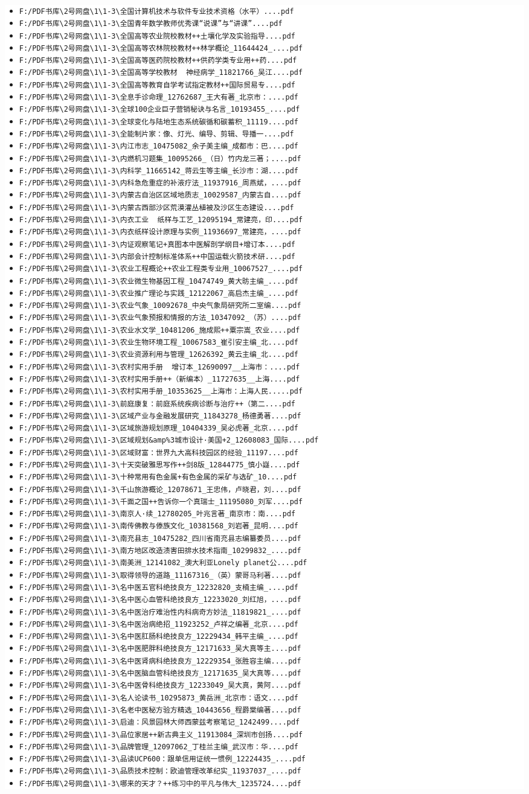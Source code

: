 - `F:/PDF书库\2号网盘\1\1-3\全国计算机技术与软件专业技术资格（水平）....pdf`
- `F:/PDF书库\2号网盘\1\1-3\全国青年数学教师优秀课“说课”与“讲课”....pdf`
- `F:/PDF书库\2号网盘\1\1-3\全国高等农业院校教材++土壤化学及实验指导....pdf`
- `F:/PDF书库\2号网盘\1\1-3\全国高等农林院校教材++林学概论_11644424_....pdf`
- `F:/PDF书库\2号网盘\1\1-3\全国高等医药院校教材++供药学类专业用++药....pdf`
- `F:/PDF书库\2号网盘\1\1-3\全国高等学校教材  神经病学_11821766_吴江....pdf`
- `F:/PDF书库\2号网盘\1\1-3\全国高等教育自学考试指定教材++国际贸易专....pdf`
- `F:/PDF书库\2号网盘\1\1-3\全息手诊命理_12762687_王大有著_北京市：....pdf`
- `F:/PDF书库\2号网盘\1\1-3\全球100企业巨子营销秘诀与名言_10193455_....pdf`
- `F:/PDF书库\2号网盘\1\1-3\全球变化与陆地生态系统碳循和碳蓄积_11119....pdf`
- `F:/PDF书库\2号网盘\1\1-3\全能制片家：像、灯光、编导、剪辑、导播一....pdf`
- `F:/PDF书库\2号网盘\1\1-3\内江市志_10475082_余子美主编_成都市：巴....pdf`
- `F:/PDF书库\2号网盘\1\1-3\内燃机习题集_10095266_（日）竹内龙三著；....pdf`
- `F:/PDF书库\2号网盘\1\1-3\内科学_11665142_蒋云生等主编_长沙市：湖....pdf`
- `F:/PDF书库\2号网盘\1\1-3\内科急危重症的补液疗法_11937916_周燕斌，....pdf`
- `F:/PDF书库\2号网盘\1\1-3\内蒙古自治区区域地质志_10029587_内蒙古自....pdf`
- `F:/PDF书库\2号网盘\1\1-3\内蒙古西部沙区荒漠灌丛植被及沙区生态建设....pdf`
- `F:/PDF书库\2号网盘\1\1-3\内衣工业  纸样与工艺_12095194_常建亮，印....pdf`
- `F:/PDF书库\2号网盘\1\1-3\内衣纸样设计原理与实例_11936697_常建亮，....pdf`
- `F:/PDF书库\2号网盘\1\1-3\内证观察笔记+真图本中医解剖学纲目+增订本....pdf`
- `F:/PDF书库\2号网盘\1\1-3\内部会计控制标准体系++中国运载火箭技术研....pdf`
- `F:/PDF书库\2号网盘\1\1-3\农业工程概论++农业工程类专业用_10067527_....pdf`
- `F:/PDF书库\2号网盘\1\1-3\农业微生物基因工程_10474749_黄大昉主编_....pdf`
- `F:/PDF书库\2号网盘\1\1-3\农业推广理论与实践_12122067_高启杰主编_....pdf`
- `F:/PDF书库\2号网盘\1\1-3\农业气象_10092678_中央气象局研究所二室编....pdf`
- `F:/PDF书库\2号网盘\1\1-3\农业气象预报和情报的方法_10347092_（苏）....pdf`
- `F:/PDF书库\2号网盘\1\1-3\农业水文学_10481206_施成熙++粟宗嵩_农业....pdf`
- `F:/PDF书库\2号网盘\1\1-3\农业生物环境工程_10067583_崔引安主编_北....pdf`
- `F:/PDF书库\2号网盘\1\1-3\农业资源利用与管理_12626392_黄云主编_北....pdf`
- `F:/PDF书库\2号网盘\1\1-3\农村实用手册  增订本_12690097__上海市：....pdf`
- `F:/PDF书库\2号网盘\1\1-3\农村实用手册++（新编本）_11727635__上海....pdf`
- `F:/PDF书库\2号网盘\1\1-3\农村实用手册_10353625__上海市：上海人民.....pdf`
- `F:/PDF书库\2号网盘\1\1-3\前庭康复：前庭系统疾病诊断与治疗++（第二....pdf`
- `F:/PDF书库\2号网盘\1\1-3\区域产业与金融发展研究_11843278_杨德勇著....pdf`
- `F:/PDF书库\2号网盘\1\1-3\区域旅游规划原理_10404339_吴必虎著_北京....pdf`
- `F:/PDF书库\2号网盘\1\1-3\区域规划&amp%3城市设计·美国+2_12608083_国际....pdf`
- `F:/PDF书库\2号网盘\1\1-3\区域财富：世界九大高科技园区的经验_11197....pdf`
- `F:/PDF书库\2号网盘\1\1-3\十天突破雅思写作++剑8版_12844775_慎小嶷....pdf`
- `F:/PDF书库\2号网盘\1\1-3\十种常用有色金属+有色金属的采矿与选矿_10....pdf`
- `F:/PDF书库\2号网盘\1\1-3\千山旅游概论_12078671_王忠伟，卢晓君，刘....pdf`
- `F:/PDF书库\2号网盘\1\1-3\千面之国++告诉你一个真瑞士_11195080_刘军....pdf`
- `F:/PDF书库\2号网盘\1\1-3\南京人·续_12780205_叶兆言著_南京市：南....pdf`
- `F:/PDF书库\2号网盘\1\1-3\南传佛教与傣族文化_10381568_刘岩著_昆明....pdf`
- `F:/PDF书库\2号网盘\1\1-3\南充县志_10475282_四川省南充县志编纂委员....pdf`
- `F:/PDF书库\2号网盘\1\1-3\南方地区改造渍害田排水技术指南_10299832_....pdf`
- `F:/PDF书库\2号网盘\1\1-3\南美洲_12141082_澳大利亚Lonely planet公....pdf`
- `F:/PDF书库\2号网盘\1\1-3\取得领导的道路_11167316_（英）蒙哥马利著....pdf`
- `F:/PDF书库\2号网盘\1\1-3\名中医五官科绝技良方_12232820_支楠主编_....pdf`
- `F:/PDF书库\2号网盘\1\1-3\名中医心血管科绝技良方_12233020_刘红旭，....pdf`
- `F:/PDF书库\2号网盘\1\1-3\名中医治疗难治性内科病奇方妙法_11819821_....pdf`
- `F:/PDF书库\2号网盘\1\1-3\名中医治病绝招_11923252_卢祥之编著_北京....pdf`
- `F:/PDF书库\2号网盘\1\1-3\名中医肛肠科绝技良方_12229434_韩平主编_....pdf`
- `F:/PDF书库\2号网盘\1\1-3\名中医肥胖科绝技良方_12171633_吴大真等主....pdf`
- `F:/PDF书库\2号网盘\1\1-3\名中医肾病科绝技良方_12229354_张胜容主编....pdf`
- `F:/PDF书库\2号网盘\1\1-3\名中医脑血管科绝技良方_12171635_吴大真等....pdf`
- `F:/PDF书库\2号网盘\1\1-3\名中医骨科绝技良方_12233049_吴大真，黄阿....pdf`
- `F:/PDF书库\2号网盘\1\1-3\名人论读书_10295873_黄岳洲_北京市：语文....pdf`
- `F:/PDF书库\2号网盘\1\1-3\名老中医秘方验方精选_10443656_程爵棠编著....pdf`
- `F:/PDF书库\2号网盘\1\1-3\启迪：风景园林大师西蒙兹考察笔记_1242499....pdf`
- `F:/PDF书库\2号网盘\1\1-3\品位家居++新古典主义_11913084_深圳市创扬....pdf`
- `F:/PDF书库\2号网盘\1\1-3\品牌管理_12097062_丁桂兰主编_武汉市：华....pdf`
- `F:/PDF书库\2号网盘\1\1-3\品读UCP600：跟单信用证统一惯例_12224435_....pdf`
- `F:/PDF书库\2号网盘\1\1-3\品质技术控制：欧迪管理改革纪实_11937037_....pdf`
- `F:/PDF书库\2号网盘\1\1-3\哪来的天才？++练习中的平凡与伟大_1235724....pdf`